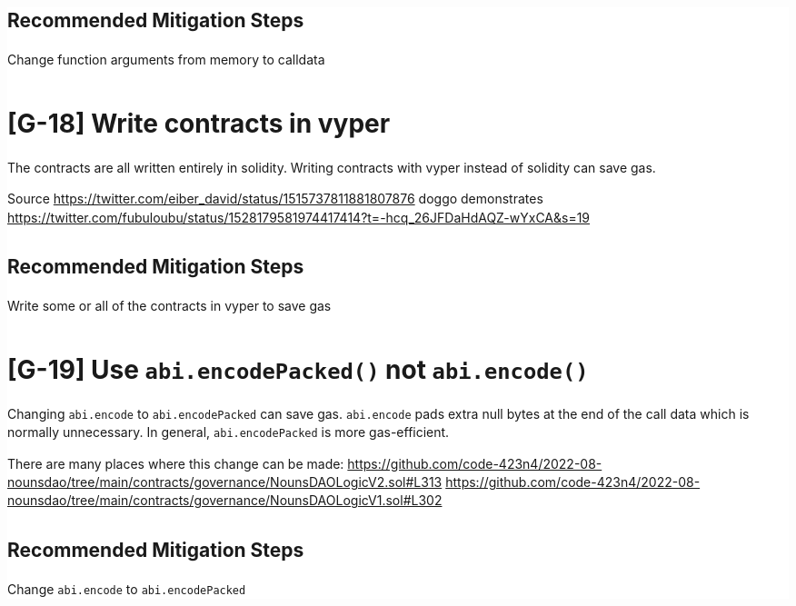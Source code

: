 ## Recommended Mitigation Steps

Change function arguments from memory to calldata

# [G-18] Write contracts in vyper

The contracts are all written entirely in solidity. Writing contracts with vyper instead of solidity can save gas.

Source https://twitter.com/eiber_david/status/1515737811881807876
doggo demonstrates https://twitter.com/fubuloubu/status/1528179581974417414?t=-hcq_26JFDaHdAQZ-wYxCA&s=19

## Recommended Mitigation Steps

Write some or all of the contracts in vyper to save gas

# [G-19] Use `abi.encodePacked()` not `abi.encode()`

Changing `abi.encode` to `abi.encodePacked` can save gas. `abi.encode` pads extra null bytes at the end of the call data which is normally unnecessary. In general, `abi.encodePacked` is more gas-efficient.

There are many places where this change can be made:
https://github.com/code-423n4/2022-08-nounsdao/tree/main/contracts/governance/NounsDAOLogicV2.sol#L313
https://github.com/code-423n4/2022-08-nounsdao/tree/main/contracts/governance/NounsDAOLogicV1.sol#L302

## Recommended Mitigation Steps

Change `abi.encode` to `abi.encodePacked`